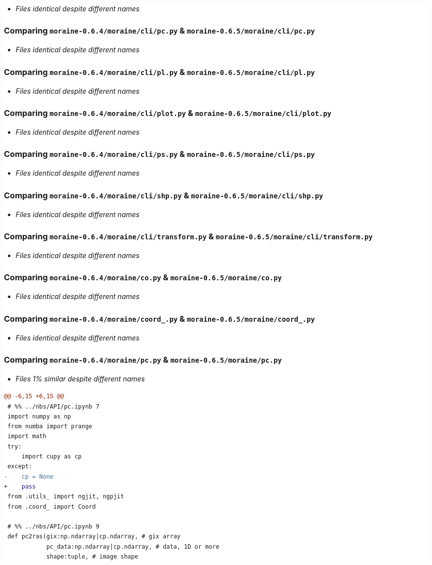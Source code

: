  * *Files identical despite different names*

### Comparing `moraine-0.6.4/moraine/cli/pc.py` & `moraine-0.6.5/moraine/cli/pc.py`

 * *Files identical despite different names*

### Comparing `moraine-0.6.4/moraine/cli/pl.py` & `moraine-0.6.5/moraine/cli/pl.py`

 * *Files identical despite different names*

### Comparing `moraine-0.6.4/moraine/cli/plot.py` & `moraine-0.6.5/moraine/cli/plot.py`

 * *Files identical despite different names*

### Comparing `moraine-0.6.4/moraine/cli/ps.py` & `moraine-0.6.5/moraine/cli/ps.py`

 * *Files identical despite different names*

### Comparing `moraine-0.6.4/moraine/cli/shp.py` & `moraine-0.6.5/moraine/cli/shp.py`

 * *Files identical despite different names*

### Comparing `moraine-0.6.4/moraine/cli/transform.py` & `moraine-0.6.5/moraine/cli/transform.py`

 * *Files identical despite different names*

### Comparing `moraine-0.6.4/moraine/co.py` & `moraine-0.6.5/moraine/co.py`

 * *Files identical despite different names*

### Comparing `moraine-0.6.4/moraine/coord_.py` & `moraine-0.6.5/moraine/coord_.py`

 * *Files identical despite different names*

### Comparing `moraine-0.6.4/moraine/pc.py` & `moraine-0.6.5/moraine/pc.py`

 * *Files 1% similar despite different names*

```diff
@@ -6,15 +6,15 @@
 # %% ../nbs/API/pc.ipynb 7
 import numpy as np
 from numba import prange
 import math
 try:
     import cupy as cp
 except:
-    cp = None
+    pass
 from .utils_ import ngjit, ngpjit
 from .coord_ import Coord
 
 # %% ../nbs/API/pc.ipynb 9
 def pc2ras(gix:np.ndarray|cp.ndarray, # gix array
            pc_data:np.ndarray|cp.ndarray, # data, 1D or more
            shape:tuple, # image shape
```

